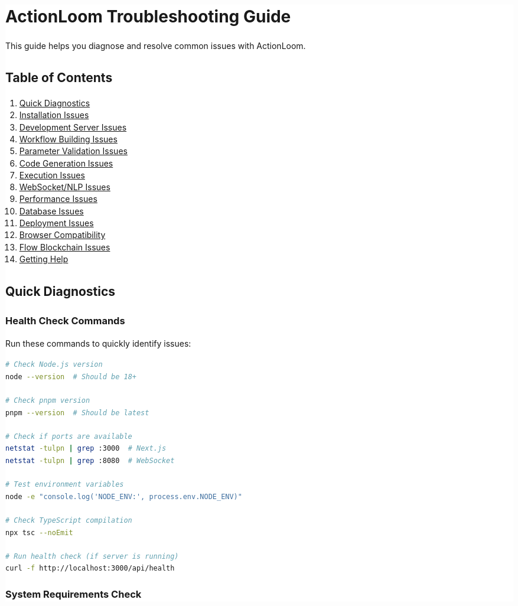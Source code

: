 # ActionLoom Troubleshooting Guide

This guide helps you diagnose and resolve common issues with ActionLoom.

## Table of Contents

1. [Quick Diagnostics](#quick-diagnostics)
2. [Installation Issues](#installation-issues)
3. [Development Server Issues](#development-server-issues)
4. [Workflow Building Issues](#workflow-building-issues)
5. [Parameter Validation Issues](#parameter-validation-issues)
6. [Code Generation Issues](#code-generation-issues)
7. [Execution Issues](#execution-issues)
8. [WebSocket/NLP Issues](#websocketnlp-issues)
9. [Performance Issues](#performance-issues)
10. [Database Issues](#database-issues)
11. [Deployment Issues](#deployment-issues)
12. [Browser Compatibility](#browser-compatibility)
13. [Flow Blockchain Issues](#flow-blockchain-issues)
14. [Getting Help](#getting-help)

## Quick Diagnostics

### Health Check Commands

Run these commands to quickly identify issues:

```bash
# Check Node.js version
node --version  # Should be 18+

# Check pnpm version
pnpm --version  # Should be latest

# Check if ports are available
netstat -tulpn | grep :3000  # Next.js
netstat -tulpn | grep :8080  # WebSocket

# Test environment variables
node -e "console.log('NODE_ENV:', process.env.NODE_ENV)"

# Check TypeScript compilation
npx tsc --noEmit

# Run health check (if server is running)
curl -f http://localhost:3000/api/health
```

### System Requirements Check
